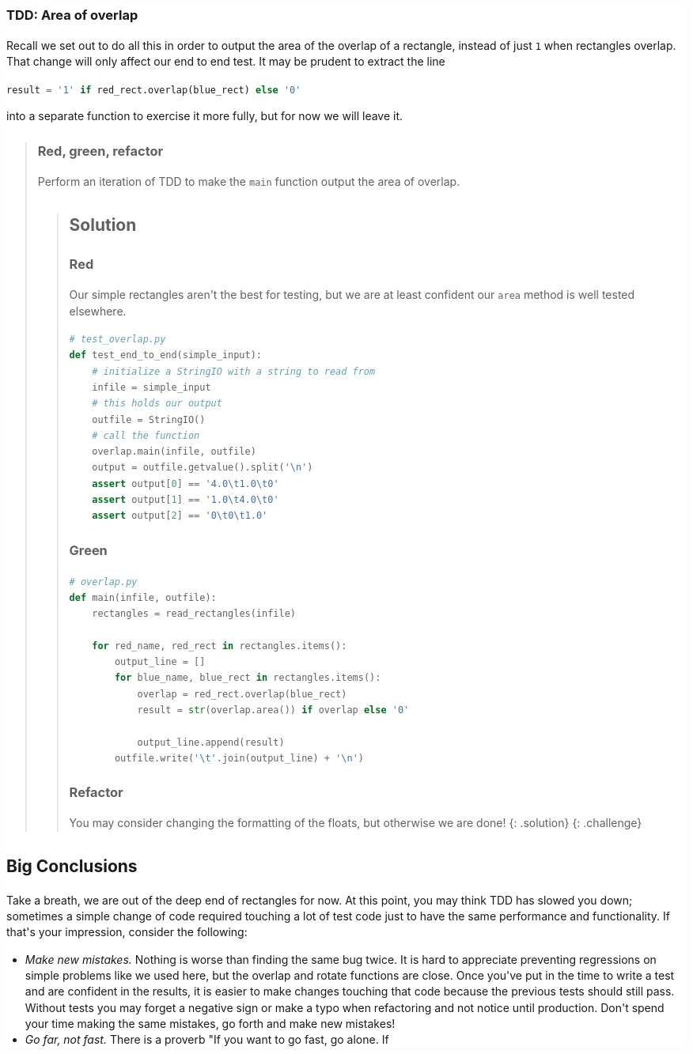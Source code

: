 ### TDD: Area of overlap
Recall we set out to do all this in order to output the area of the overlap of
a rectangle, instead of just `1` when rectangles overlap.  That change will
only affect our end to end test.  It may be prudent to extract the line
```python
result = '1' if red_rect.overlap(blue_rect) else '0'
```
into a separate function to exercise it more fully, but for now we will leave it.

> ### Red, green, refactor
> Perform an iteration of TDD to make the `main` function output the area of overlap.
>> ## Solution
>> ### Red
>> Our simple rectangles aren't the best for testing, but we are at least confident
>> our `area` method is well tested elsewhere.
>> ```python
>> # test_overlap.py
>> def test_end_to_end(simple_input):
>>     # initialize a StringIO with a string to read from
>>     infile = simple_input
>>     # this holds our output
>>     outfile = StringIO()
>>     # call the function
>>     overlap.main(infile, outfile)
>>     output = outfile.getvalue().split('\n')
>>     assert output[0] == '4.0\t1.0\t0'
>>     assert output[1] == '1.0\t4.0\t0'
>>     assert output[2] == '0\t0\t1.0'
>> ```
>> ### Green
>> ```python
>> # overlap.py
>> def main(infile, outfile):
>>     rectangles = read_rectangles(infile)
>> 
>>     for red_name, red_rect in rectangles.items():
>>         output_line = []
>>         for blue_name, blue_rect in rectangles.items():
>>             overlap = red_rect.overlap(blue_rect)
>>             result = str(overlap.area()) if overlap else '0'
>> 
>>             output_line.append(result)
>>         outfile.write('\t'.join(output_line) + '\n')
>> ```
>> ### Refactor
>> You may consider changing the formatting of the floats, but otherwise we are done!
> {: .solution}
{: .challenge}

## Big Conclusions
Take a breath, we are out of the deep end of rectangles for now.  At this point,
you may think TDD has slowed you down; sometimes a simple change of code required
touching a lot of test code just to have the same performance and functionality.
If that's your impression, consider the following:
- *Make new mistakes.* Nothing is worse than finding the same bug twice.  It is
  hard to appreciate preventing regressions on simple problems like we used here,
  but the overlap and rotate functions are close.  Once you've put in the time
  to write a test and are confident in the results, it is easier to make changes
  touching that code because the previous tests should still pass.  Without tests
  you may forget a negative sign or make a typo when refactoring and not notice
  until production.  Don't spend your time making the same mistakes, go forth
  and make new mistakes!
- *Go far, not fast.* There is a proverb "If you want to go fast, go alone. If